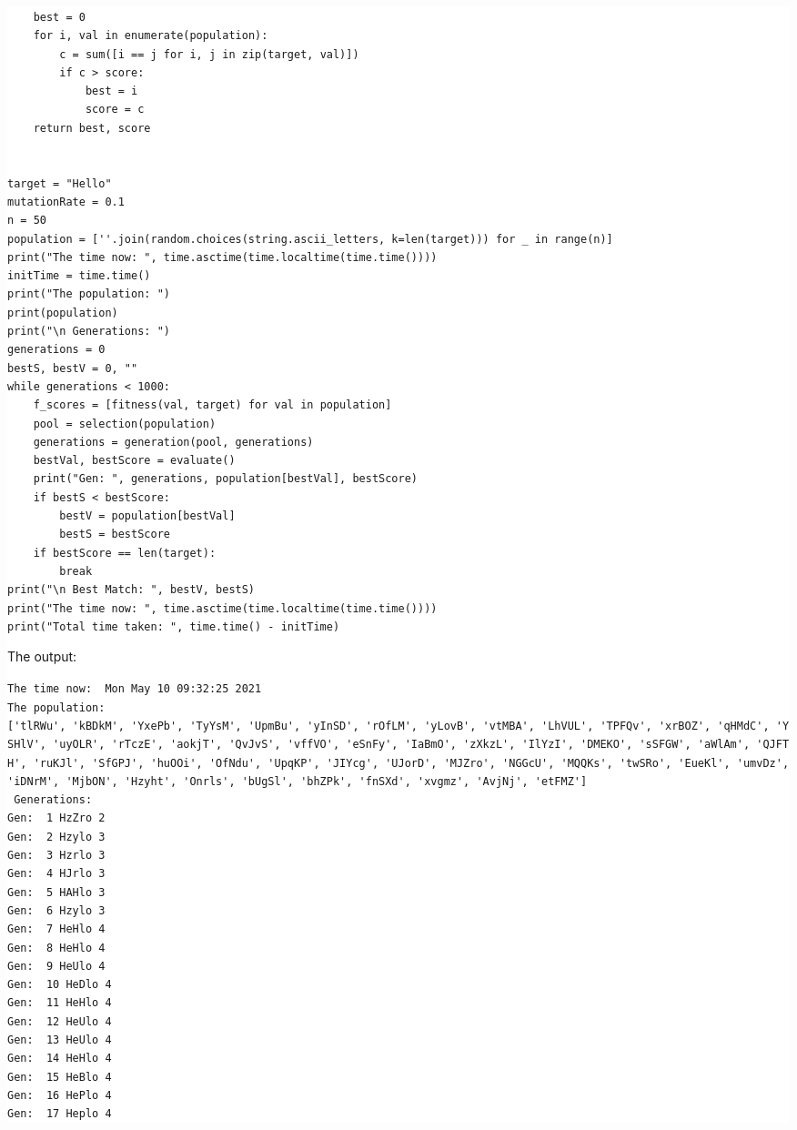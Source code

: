 ````python3
    best = 0
    for i, val in enumerate(population):
        c = sum([i == j for i, j in zip(target, val)])
        if c > score:
            best = i
            score = c
    return best, score


target = "Hello"
mutationRate = 0.1
n = 50
population = [''.join(random.choices(string.ascii_letters, k=len(target))) for _ in range(n)]
print("The time now: ", time.asctime(time.localtime(time.time())))
initTime = time.time()
print("The population: ")
print(population)
print("\n Generations: ")
generations = 0
bestS, bestV = 0, ""
while generations < 1000:
    f_scores = [fitness(val, target) for val in population]
    pool = selection(population)
    generations = generation(pool, generations)
    bestVal, bestScore = evaluate()
    print("Gen: ", generations, population[bestVal], bestScore)
    if bestS < bestScore:
        bestV = population[bestVal]
        bestS = bestScore
    if bestScore == len(target):
        break
print("\n Best Match: ", bestV, bestS)
print("The time now: ", time.asctime(time.localtime(time.time())))
print("Total time taken: ", time.time() - initTime)

````
The output:
````
The time now:  Mon May 10 09:32:25 2021
The population:
['tlRWu', 'kBDkM', 'YxePb', 'TyYsM', 'UpmBu', 'yInSD', 'rOfLM', 'yLovB', 'vtMBA', 'LhVUL', 'TPFQv', 'xrBOZ', 'qHMdC', 'YSHlV', 'uyOLR', 'rTczE', 'aokjT', 'QvJvS', 'vffVO', 'eSnFy', 'IaBmO', 'zXkzL', 'IlYzI', 'DMEKO', 'sSFGW', 'aWlAm', 'QJFTH', 'ruKJl', 'SfGPJ', 'huOOi', 'OfNdu', 'UpqKP', 'JIYcg', 'UJorD', 'MJZro', 'NGGcU', 'MQQKs', 'twSRo', 'EueKl', 'umvDz', 'iDNrM', 'MjbON', 'Hzyht', 'Onrls', 'bUgSl', 'bhZPk', 'fnSXd', 'xvgmz', 'AvjNj', 'etFMZ']
 Generations:
Gen:  1 HzZro 2
Gen:  2 Hzylo 3
Gen:  3 Hzrlo 3
Gen:  4 HJrlo 3
Gen:  5 HAHlo 3
Gen:  6 Hzylo 3
Gen:  7 HeHlo 4
Gen:  8 HeHlo 4
Gen:  9 HeUlo 4
Gen:  10 HeDlo 4
Gen:  11 HeHlo 4
Gen:  12 HeUlo 4
Gen:  13 HeUlo 4
Gen:  14 HeHlo 4
Gen:  15 HeBlo 4
Gen:  16 HePlo 4
Gen:  17 Heplo 4
````
